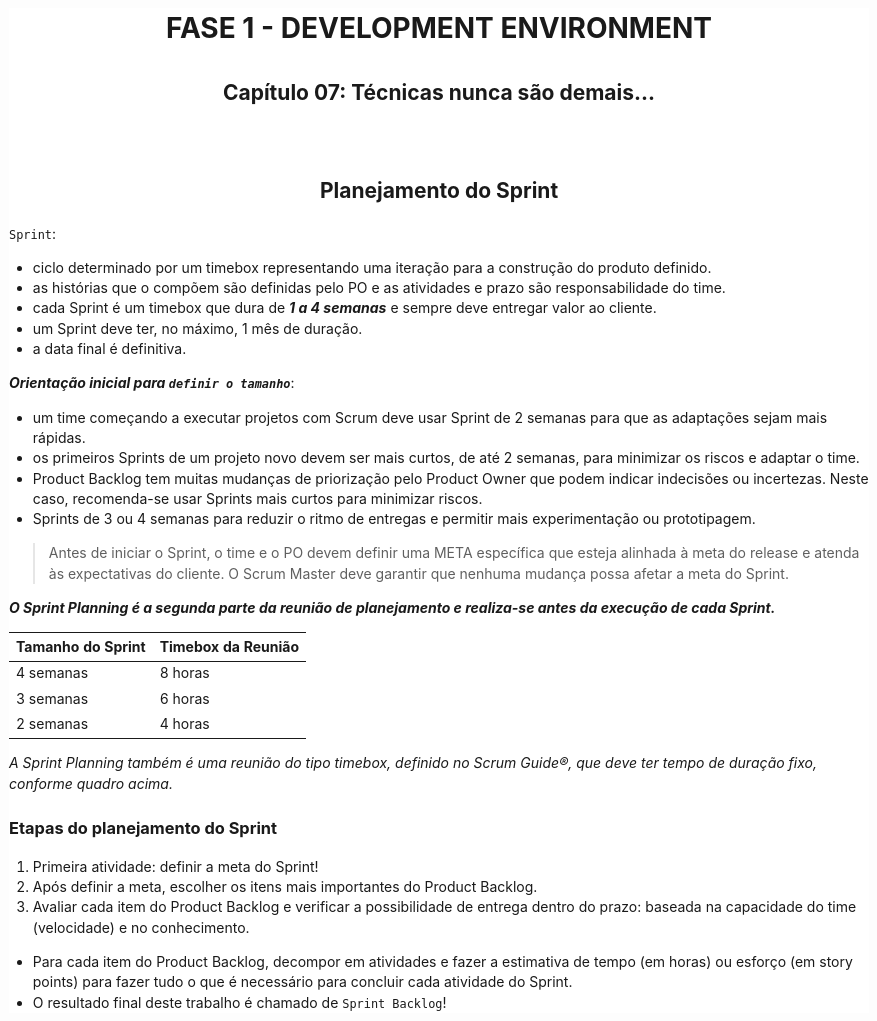 <div id="fase01" align="center">
<h1>FASE 1 - DEVELOPMENT ENVIRONMENT</h1>
<h2>Capítulo 07: Técnicas nunca são demais...</h2>
</div>
<br>

<div align="center">

## Planejamento do Sprint

</div>

`Sprint`: 
- ciclo determinado por um timebox representando uma iteração para a construção do produto definido. 
- as histórias que o compõem são definidas pelo PO e as atividades e prazo são responsabilidade do time.
- cada Sprint é um timebox que dura de ***1 a 4 semanas*** e sempre deve entregar valor ao cliente. 
- um Sprint deve ter, no máximo, 1 mês de duração.
- a data final é definitiva.

***Orientação inicial para `definir o tamanho`***:
- um time começando a executar projetos com Scrum deve usar Sprint de 2 semanas para que as adaptações sejam mais rápidas.
- os primeiros Sprints de um projeto novo devem ser mais curtos, de até 2 semanas, para minimizar os riscos e adaptar o time.
- Product Backlog tem muitas mudanças de priorização pelo Product Owner que podem indicar indecisões ou incertezas. Neste caso, recomenda-se usar Sprints mais curtos para minimizar riscos.
- Sprints de 3 ou 4 semanas para reduzir o ritmo de entregas e permitir mais experimentação ou prototipagem.

> Antes de iniciar o Sprint, o time e o PO devem definir uma META específica que esteja alinhada à meta do release e atenda às expectativas do cliente. O Scrum Master deve garantir que nenhuma mudança possa afetar a meta do Sprint.

***O Sprint Planning é a segunda parte da reunião de planejamento e realiza-se antes da execução de cada Sprint.***

Tamanho do Sprint | Timebox da Reunião 
------------------|-------------------
4 semanas | 8 horas
3 semanas | 6 horas
2 semanas | 4 horas

<em>A Sprint Planning também é uma reunião do tipo timebox, definido no Scrum Guide®, que deve ter tempo de duração fixo, conforme quadro acima.</em>

### Etapas do planejamento do Sprint

1. Primeira atividade: definir a meta do Sprint!
2. Após definir a meta, escolher os itens mais importantes do Product Backlog.
3. Avaliar cada item do Product Backlog e verificar a possibilidade de entrega dentro do prazo: baseada na capacidade do time (velocidade) e no conhecimento.
- Para cada item do Product Backlog, decompor em atividades e fazer a estimativa de tempo (em horas) ou esforço (em story points) para fazer tudo o que é necessário para concluir cada atividade do Sprint.
- O resultado final deste trabalho é chamado de `Sprint Backlog`!
